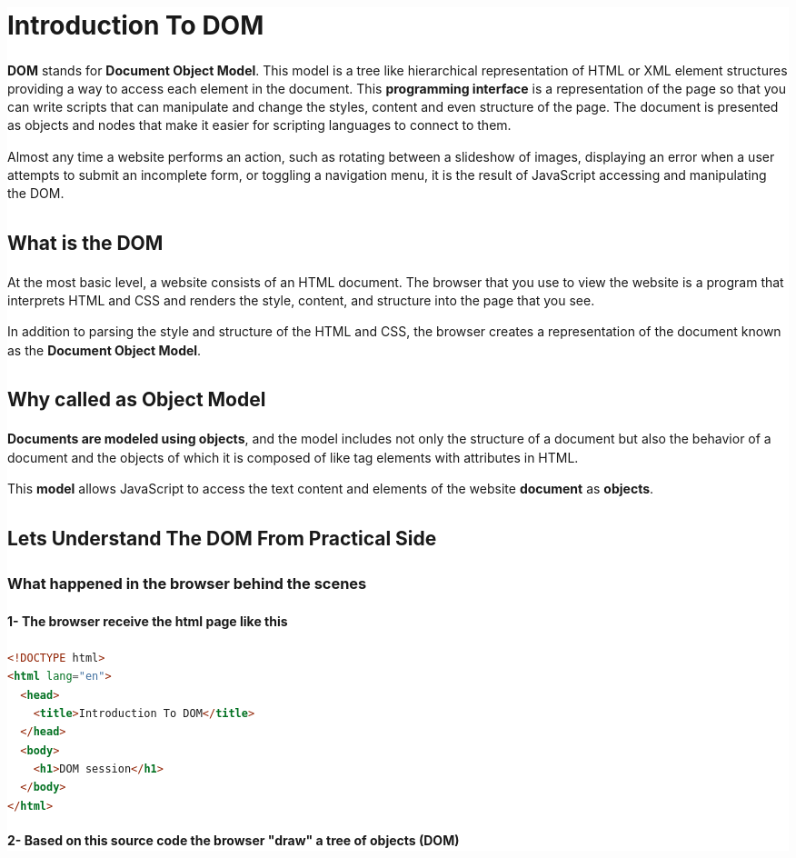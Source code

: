 # Introduction To DOM

**DOM** stands for **Document Object Model**. This model is a tree like hierarchical representation of HTML or XML element structures providing a way to access each element in the document. This **programming interface** is a representation of the page so that you can write scripts that can manipulate and change the styles, content and even structure of the page. The document is presented as objects and nodes that make it easier for scripting languages to connect to them.

Almost any time a website performs an action, such as rotating between a slideshow of images, displaying an error when a user attempts to submit an incomplete form, or toggling a navigation menu, it is the result of JavaScript accessing and manipulating the DOM.

## What is the DOM

At the most basic level, a website consists of an HTML document. The browser that you use to view the website is a program that interprets HTML and CSS and renders the style, content, and structure into the page that you see.

In addition to parsing the style and structure of the HTML and CSS, the browser creates a representation of the document known as the **Document Object Model**.

## Why called as Object Model

**Documents are modeled using objects**, and the model includes not only the structure of a document but also the behavior of a document and the objects of which it is composed of like tag elements with attributes in HTML.

This **model** allows JavaScript to access the text content and elements of the website **document** as **objects**.

## Lets Understand The DOM From Practical Side

### What happened in the browser behind the scenes

#### 1- The browser receive the html page like this

```html
<!DOCTYPE html>
<html lang="en">
  <head>
    <title>Introduction To DOM</title>
  </head>
  <body>
    <h1>DOM session</h1>
  </body>
</html>
```

#### 2- Based on this source code the browser "draw" a tree of **objects** (DOM)
